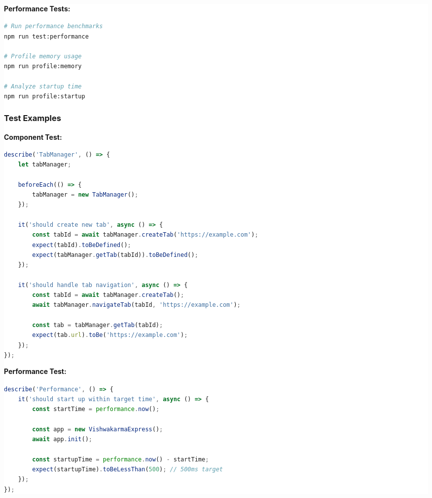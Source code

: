 **Performance Tests:**
```bash
# Run performance benchmarks
npm run test:performance

# Profile memory usage
npm run profile:memory

# Analyze startup time
npm run profile:startup
```

### Test Examples

**Component Test:**
```javascript
describe('TabManager', () => {
    let tabManager;
    
    beforeEach(() => {
        tabManager = new TabManager();
    });
    
    it('should create new tab', async () => {
        const tabId = await tabManager.createTab('https://example.com');
        expect(tabId).toBeDefined();
        expect(tabManager.getTab(tabId)).toBeDefined();
    });
    
    it('should handle tab navigation', async () => {
        const tabId = await tabManager.createTab();
        await tabManager.navigateTab(tabId, 'https://example.com');
        
        const tab = tabManager.getTab(tabId);
        expect(tab.url).toBe('https://example.com');
    });
});
```

**Performance Test:**
```javascript
describe('Performance', () => {
    it('should start up within target time', async () => {
        const startTime = performance.now();
        
        const app = new VishwakarmaExpress();
        await app.init();
        
        const startupTime = performance.now() - startTime;
        expect(startupTime).toBeLessThan(500); // 500ms target
    });
});
```
